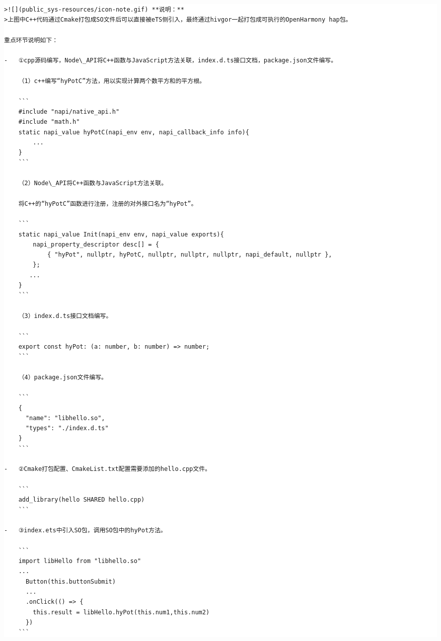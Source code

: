    >![](public_sys-resources/icon-note.gif) **说明：**
    >上图中C++代码通过Cmake打包成SO文件后可以直接被eTS侧引入，最终通过hivgor一起打包成可执行的OpenHarmony hap包。

    重点环节说明如下：

    -   ①cpp源码编写，Node\_API将C++函数与JavaScript方法关联，index.d.ts接口文档，package.json文件编写。

        （1）c++编写“hyPotC”方法，用以实现计算两个数平方和的平方根。

        ```
        #include "napi/native_api.h"
        #include "math.h"
        static napi_value hyPotC(napi_env env, napi_callback_info info){
            ...
        }
        ```

        （2）Node\_API将C++函数与JavaScript方法关联。

        将C++的“hyPotC”函数进行注册，注册的对外接口名为“hyPot”。

        ```
        static napi_value Init(napi_env env, napi_value exports){
            napi_property_descriptor desc[] = {
                { "hyPot", nullptr, hyPotC, nullptr, nullptr, nullptr, napi_default, nullptr },
            };
           ...
        }
        ```

        （3）index.d.ts接口文档编写。

        ```
        export const hyPot: (a: number, b: number) => number;
        ```

        （4）package.json文件编写。

        ```
        {
          "name": "libhello.so",
          "types": "./index.d.ts"
        }
        ```

    -   ②Cmake打包配置、CmakeList.txt配置需要添加的hello.cpp文件。

        ```
        add_library(hello SHARED hello.cpp)
        ```

    -   ③index.ets中引入SO包，调用SO包中的hyPot方法。

        ```
        import libHello from "libhello.so"
        ...
          Button(this.buttonSubmit)
          ...
          .onClick(() => {
            this.result = libHello.hyPot(this.num1,this.num2)
          })
        ```
